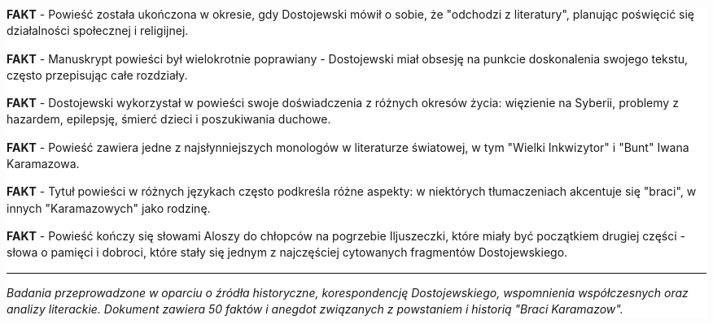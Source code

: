 **FAKT** - Powieść została ukończona w okresie, gdy Dostojewski mówił o sobie, że "odchodzi z literatury", planując poświęcić się działalności społecznej i religijnej.

**FAKT** - Manuskrypt powieści był wielokrotnie poprawiany - Dostojewski miał obsesję na punkcie doskonalenia swojego tekstu, często przepisując całe rozdziały.

**FAKT** - Dostojewski wykorzystał w powieści swoje doświadczenia z różnych okresów życia: więzienie na Syberii, problemy z hazardem, epilepsję, śmierć dzieci i poszukiwania duchowe.

**FAKT** - Powieść zawiera jedne z najsłynniejszych monologów w literaturze światowej, w tym "Wielki Inkwizytor" i "Bunt" Iwana Karamazowa.

**FAKT** - Tytuł powieści w różnych językach często podkreśla różne aspekty: w niektórych tłumaczeniach akcentuje się "braci", w innych "Karamazowych" jako rodzinę.

**FAKT** - Powieść kończy się słowami Aloszy do chłopców na pogrzebie Iljuszeczki, które miały być początkiem drugiej części - słowa o pamięci i dobroci, które stały się jednym z najczęściej cytowanych fragmentów Dostojewskiego.

---

*Badania przeprowadzone w oparciu o źródła historyczne, korespondencję Dostojewskiego, wspomnienia współczesnych oraz analizy literackie. Dokument zawiera 50 faktów i anegdot związanych z powstaniem i historią "Braci Karamazow".*